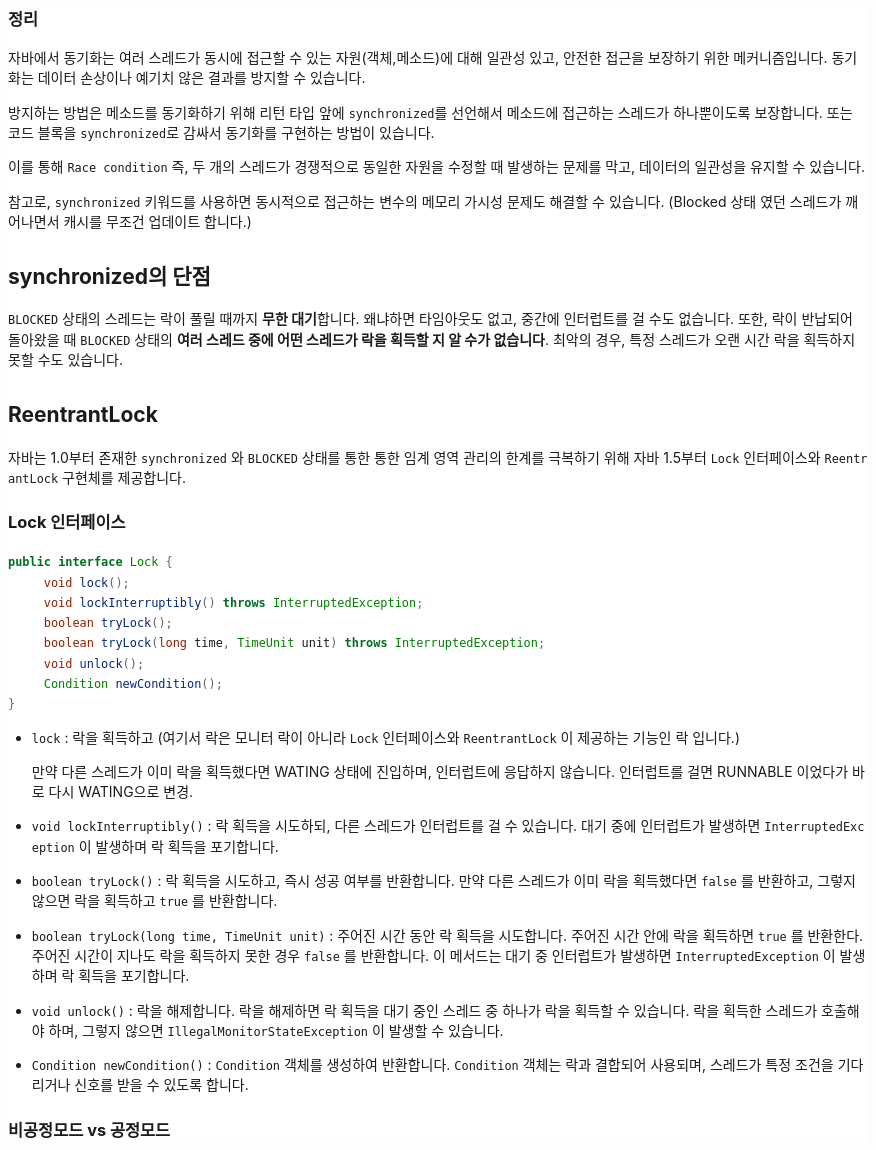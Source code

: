 ### 정리

자바에서 동기화는 여러 스레드가 동시에 접근할 수 있는 자원(객체,메소드)에 대해 일관성 있고, 안전한 접근을 보장하기 위한 메커니즘입니다.
동기화는 데이터 손상이나 예기치 않은 결과를 방지할 수 있습니다.

방지하는 방법은 메소드를 동기화하기 위해 리턴 타입 앞에 `synchronized`를 선언해서 메소드에 접근하는 스레드가 하나뿐이도록 보장합니다.
또는 코드 블록을 `synchronized`로 감싸서 동기화를 구현하는 방법이 있습니다.

이를 통해 `Race condition` 즉, 두 개의 스레드가 경쟁적으로 동일한 자원을 수정할 때 발생하는 문제를 막고, 데이터의 일관성을 유지할 수 있습니다.

참고로, `synchronized` 키워드를 사용하면 동시적으로 접근하는 변수의 메모리 가시성 문제도 해결할 수 있습니다. (Blocked 상태 였던 스레드가 깨어나면서 캐시를 무조건 업데이트 합니다.)

## synchronized의 단점

`BLOCKED` 상태의 스레드는 락이 풀릴 때까지 **무한 대기**합니다. 왜냐하면 타임아웃도 없고, 중간에 인터럽트를 걸 수도 없습니다. 또한,
락이 반납되어 돌아왔을 때 `BLOCKED` 상태의 **여러 스레드 중에 어떤 스레드가 락을 획득할 지 알 수가 없습니다**. 최악의 경우, 특정 스레드가 오랜 시간 락을 획득하지 못할 수도 있습니다.

## ReentrantLock

자바는 1.0부터 존재한 `synchronized` 와 `BLOCKED` 상태를 통한 통한 임계 영역 관리의 한계를 극복하기 위해 자바
1.5부터 `Lock` 인터페이스와 `ReentrantLock` 구현체를 제공합니다. 

### Lock 인터페이스

```java
public interface Lock {
     void lock();
     void lockInterruptibly() throws InterruptedException;
     boolean tryLock();
     boolean tryLock(long time, TimeUnit unit) throws InterruptedException;
     void unlock();
     Condition newCondition();
}
```

- `lock` : 락을 획득하고 (여기서 락은 모니터 락이 아니라  `Lock` 인터페이스와 `ReentrantLock` 이 제공하는 기능인 락 입니다.) 
   
  만약 다른 스레드가 이미 락을 획득했다면 WATING 상태에 진입하며, 인터럽트에 응답하지 않습니다. 인터럽트를 걸면 RUNNABLE 이었다가 바로 다시 WATING으로 변경. 
- `void lockInterruptibly()` : 락 획득을 시도하되, 다른 스레드가 인터럽트를 걸 수 있습니다. 대기 중에 인터럽트가 발생하면 `InterruptedException` 이 발생하며 락 획득을 포기합니다.
- `boolean tryLock()` : 락 획득을 시도하고, 즉시 성공 여부를 반환합니다. 만약 다른 스레드가 이미 락을 획득했다면 `false` 를 반환하고, 그렇지 않으면 락을 획득하고 `true` 를 반환합니다.
- `boolean tryLock(long time, TimeUnit unit)` : 주어진 시간 동안 락 획득을 시도합니다. 주어진 시간 안에 락을 획득하면 `true` 를 반환한다. 주어진 시간이 지나도 락을 획득하지 못한 경우 `false` 를 반환합니다. 이 메서드는 대기 중 인터럽트가 발생하면 `InterruptedException` 이 발생하며 락 획득을 포기합니다.
- `void unlock()` : 락을 해제합니다. 락을 해제하면 락 획득을 대기 중인 스레드 중 하나가 락을 획득할 수 있습니다. 락을 획득한 스레드가 호출해야 하며, 그렇지 않으면 `IllegalMonitorStateException` 이 발생할 수 있습니다.
- `Condition newCondition()` : `Condition` 객체를 생성하여 반환합니다. `Condition` 객체는 락과 결합되어 사용되며, 스레드가 특정 조건을
  기다리거나 신호를 받을 수 있도록 합니다.

### 비공정모드 vs 공정모드
